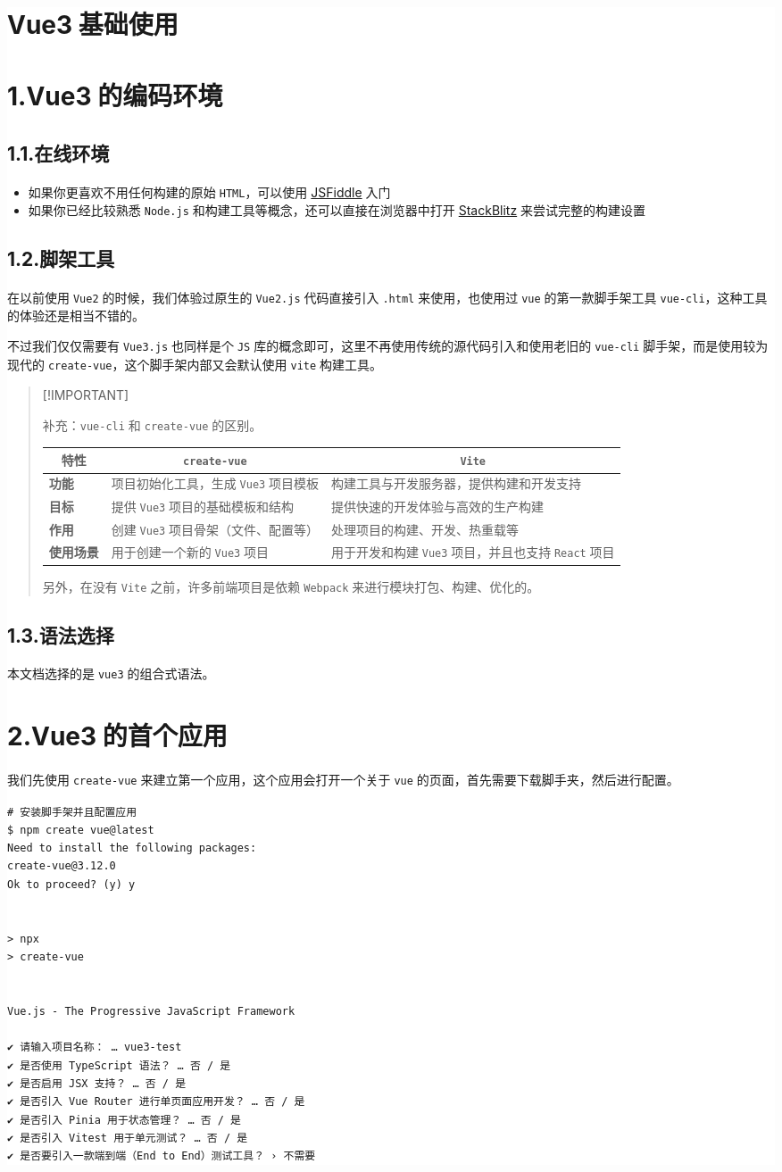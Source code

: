 # Vue3 基础使用

# 1.Vue3 的编码环境

## 1.1.在线环境

*   如果你更喜欢不用任何构建的原始 `HTML`，可以使用 [JSFiddle](https://jsfiddle.net/yyx990803/2ke1ab0z/) 入门
*   如果你已经比较熟悉 `Node.js` 和构建工具等概念，还可以直接在浏览器中打开 [StackBlitz](https://vite.new/vue) 来尝试完整的构建设置

## 1.2.脚架工具

在以前使用 `Vue2` 的时候，我们体验过原生的 `Vue2.js` 代码直接引入 `.html`  来使用，也使用过 `vue` 的第一款脚手架工具 `vue-cli`，这种工具的体验还是相当不错的。

不过我们仅仅需要有 `Vue3.js` 也同样是个 `JS` 库的概念即可，这里不再使用传统的源代码引入和使用老旧的 `vue-cli` 脚手架，而是使用较为现代的 `create-vue`，这个脚手架内部又会默认使用 `vite` 构建工具。

>   [!IMPORTANT]
>
>   补充：`vue-cli` 和 `create-vue` 的区别。
>
>   | 特性         | `create-vue`                         | `Vite`                                              |
>   | ------------ | ------------------------------------ | --------------------------------------------------- |
>   | **功能**     | 项目初始化工具，生成 `Vue3` 项目模板 | 构建工具与开发服务器，提供构建和开发支持            |
>   | **目标**     | 提供 `Vue3` 项目的基础模板和结构     | 提供快速的开发体验与高效的生产构建                  |
>   | **作用**     | 创建 `Vue3` 项目骨架（文件、配置等） | 处理项目的构建、开发、热重载等                      |
>   | **使用场景** | 用于创建一个新的 `Vue3` 项目         | 用于开发和构建 `Vue3` 项目，并且也支持 `React` 项目 |
>
>   另外，在没有 `Vite` 之前，许多前端项目是依赖 `Webpack` 来进行模块打包、构建、优化的。

## 1.3.语法选择

本文档选择的是 `vue3` 的组合式语法。

# 2.Vue3 的首个应用

我们先使用 `create-vue` 来建立第一个应用，这个应用会打开一个关于 `vue` 的页面，首先需要下载脚手夹，然后进行配置。

```shell
# 安装脚手架并且配置应用
$ npm create vue@latest
Need to install the following packages:
create-vue@3.12.0
Ok to proceed? (y) y


> npx
> create-vue


Vue.js - The Progressive JavaScript Framework

✔ 请输入项目名称： … vue3-test
✔ 是否使用 TypeScript 语法？ … 否 / 是
✔ 是否启用 JSX 支持？ … 否 / 是
✔ 是否引入 Vue Router 进行单页面应用开发？ … 否 / 是
✔ 是否引入 Pinia 用于状态管理？ … 否 / 是
✔ 是否引入 Vitest 用于单元测试？ … 否 / 是
✔ 是否要引入一款端到端（End to End）测试工具？ › 不需要
```